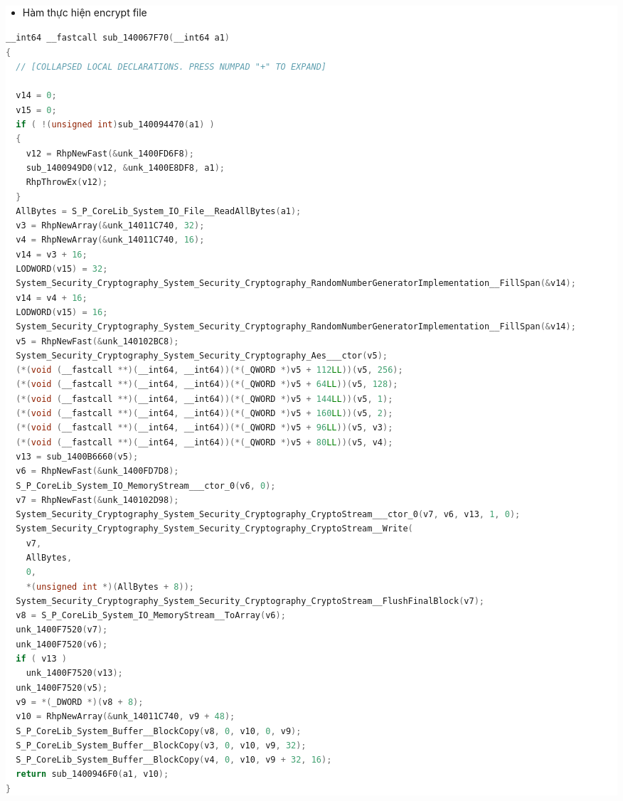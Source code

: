 * Hàm thực hiện encrypt file
```CPP
__int64 __fastcall sub_140067F70(__int64 a1)
{
  // [COLLAPSED LOCAL DECLARATIONS. PRESS NUMPAD "+" TO EXPAND]

  v14 = 0;
  v15 = 0;
  if ( !(unsigned int)sub_140094470(a1) )
  {
    v12 = RhpNewFast(&unk_1400FD6F8);
    sub_1400949D0(v12, &unk_1400E8DF8, a1);
    RhpThrowEx(v12);
  }
  AllBytes = S_P_CoreLib_System_IO_File__ReadAllBytes(a1);
  v3 = RhpNewArray(&unk_14011C740, 32);
  v4 = RhpNewArray(&unk_14011C740, 16);
  v14 = v3 + 16;
  LODWORD(v15) = 32;
  System_Security_Cryptography_System_Security_Cryptography_RandomNumberGeneratorImplementation__FillSpan(&v14);
  v14 = v4 + 16;
  LODWORD(v15) = 16;
  System_Security_Cryptography_System_Security_Cryptography_RandomNumberGeneratorImplementation__FillSpan(&v14);
  v5 = RhpNewFast(&unk_140102BC8);
  System_Security_Cryptography_System_Security_Cryptography_Aes___ctor(v5);
  (*(void (__fastcall **)(__int64, __int64))(*(_QWORD *)v5 + 112LL))(v5, 256);
  (*(void (__fastcall **)(__int64, __int64))(*(_QWORD *)v5 + 64LL))(v5, 128);
  (*(void (__fastcall **)(__int64, __int64))(*(_QWORD *)v5 + 144LL))(v5, 1);
  (*(void (__fastcall **)(__int64, __int64))(*(_QWORD *)v5 + 160LL))(v5, 2);
  (*(void (__fastcall **)(__int64, __int64))(*(_QWORD *)v5 + 96LL))(v5, v3);
  (*(void (__fastcall **)(__int64, __int64))(*(_QWORD *)v5 + 80LL))(v5, v4);
  v13 = sub_1400B6660(v5);
  v6 = RhpNewFast(&unk_1400FD7D8);
  S_P_CoreLib_System_IO_MemoryStream___ctor_0(v6, 0);
  v7 = RhpNewFast(&unk_140102D98);
  System_Security_Cryptography_System_Security_Cryptography_CryptoStream___ctor_0(v7, v6, v13, 1, 0);
  System_Security_Cryptography_System_Security_Cryptography_CryptoStream__Write(
    v7,
    AllBytes,
    0,
    *(unsigned int *)(AllBytes + 8));
  System_Security_Cryptography_System_Security_Cryptography_CryptoStream__FlushFinalBlock(v7);
  v8 = S_P_CoreLib_System_IO_MemoryStream__ToArray(v6);
  unk_1400F7520(v7);
  unk_1400F7520(v6);
  if ( v13 )
    unk_1400F7520(v13);
  unk_1400F7520(v5);
  v9 = *(_DWORD *)(v8 + 8);
  v10 = RhpNewArray(&unk_14011C740, v9 + 48);
  S_P_CoreLib_System_Buffer__BlockCopy(v8, 0, v10, 0, v9);
  S_P_CoreLib_System_Buffer__BlockCopy(v3, 0, v10, v9, 32);
  S_P_CoreLib_System_Buffer__BlockCopy(v4, 0, v10, v9 + 32, 16);
  return sub_1400946F0(a1, v10);
}
```
